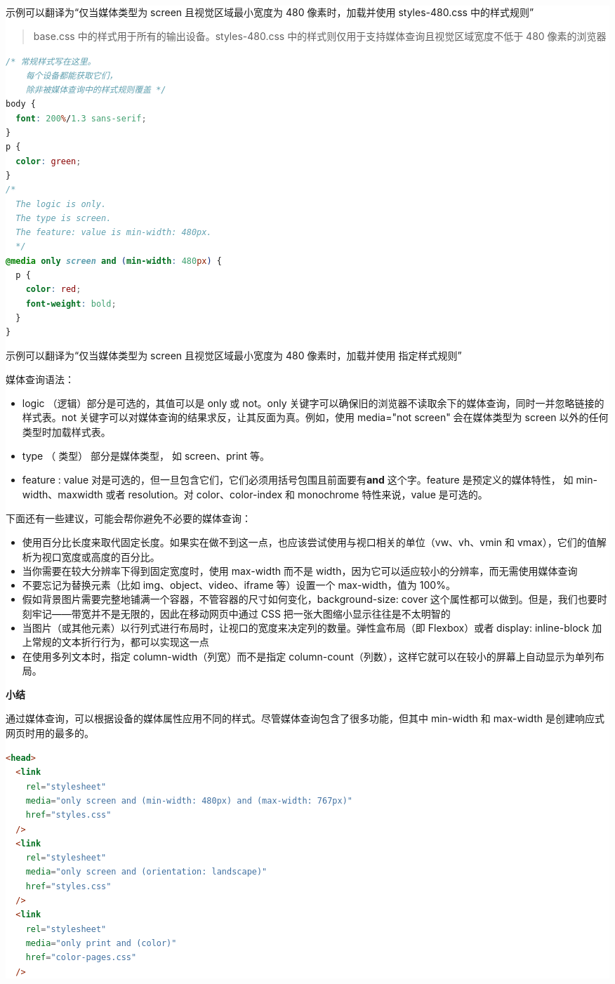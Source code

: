示例可以翻译为“仅当媒体类型为 screen 且视觉区域最小宽度为 480 像素时，加载并使用 styles-480.css 中的样式规则”

> base.css 中的样式用于所有的输出设备。styles-480.css 中的样式则仅用于支持媒体查询且视觉区域宽度不低于 480 像素的浏览器

```css
/* 常规样式写在这里。
    每个设备都能获取它们，
    除非被媒体查询中的样式规则覆盖 */
body {
  font: 200%/1.3 sans-serif;
}
p {
  color: green;
}
/*
  The logic is only.
  The type is screen.
  The feature: value is min-width: 480px.
  */
@media only screen and (min-width: 480px) {
  p {
    color: red;
    font-weight: bold;
  }
}
```

示例可以翻译为“仅当媒体类型为 screen 且视觉区域最小宽度为 480 像素时，加载并使用 指定样式规则”

媒体查询语法：

- logic （逻辑）部分是可选的，其值可以是 only 或 not。only 关键字可以确保旧的浏览器不读取余下的媒体查询，同时一并忽略链接的样式表。not 关键字可以对媒体查询的结果求反，让其反面为真。例如，使用 media="not screen" 会在媒体类型为 screen 以外的任何类型时加载样式表。

- type （ 类型） 部分是媒体类型， 如 screen、print 等。

- feature : value 对是可选的，但一旦包含它们，它们必须用括号包围且前面要有**and** 这个字。feature 是预定义的媒体特性， 如 min-width、maxwidth 或者 resolution。对 color、color-index 和 monochrome 特性来说，value 是可选的。

下面还有一些建议，可能会帮你避免不必要的媒体查询：

- 使用百分比长度来取代固定长度。如果实在做不到这一点，也应该尝试使用与视口相关的单位（vw、vh、vmin 和 vmax），它们的值解析为视口宽度或高度的百分比。
- 当你需要在较大分辨率下得到固定宽度时，使用 max-width 而不是 width，因为它可以适应较小的分辨率，而无需使用媒体查询
- 不要忘记为替换元素（比如 img、object、video、iframe 等）设置一个 max-width，值为 100%。
- 假如背景图片需要完整地铺满一个容器，不管容器的尺寸如何变化，background-size: cover 这个属性都可以做到。但是，我们也要时刻牢记——带宽并不是无限的，因此在移动网页中通过 CSS 把一张大图缩小显示往往是不太明智的
- 当图片（或其他元素）以行列式进行布局时，让视口的宽度来决定列的数量。弹性盒布局（即 Flexbox）或者 display: inline-block 加上常规的文本折行行为，都可以实现这一点
- 在使用多列文本时，指定 column-width（列宽）而不是指定 column-count（列数），这样它就可以在较小的屏幕上自动显示为单列布局。

**小结**

通过媒体查询，可以根据设备的媒体属性应用不同的样式。尽管媒体查询包含了很多功能，但其中 min-width 和 max-width 是创建响应式网页时用的最多的。

```html
<head>
  <link
    rel="stylesheet"
    media="only screen and (min-width: 480px) and (max-width: 767px)"
    href="styles.css"
  />
  <link
    rel="stylesheet"
    media="only screen and (orientation: landscape)"
    href="styles.css"
  />
  <link
    rel="stylesheet"
    media="only print and (color)"
    href="color-pages.css"
  />
```